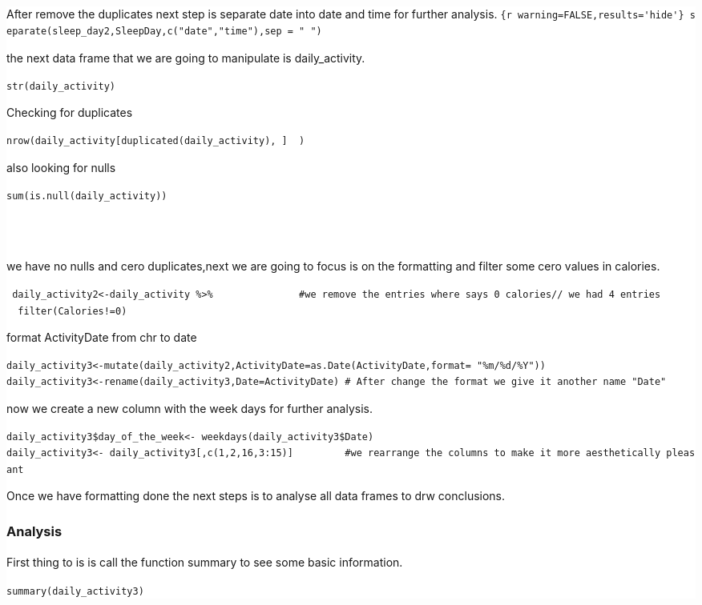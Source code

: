 After remove the duplicates next step is separate date into date and
time for further analysis.
`{r warning=FALSE,results='hide'} separate(sleep_day2,SleepDay,c("date","time"),sep = " ")`

the next data frame that we are going to manipulate is daily_activity.

``` {r}
str(daily_activity)
```

Checking for duplicates

``` {r}
nrow(daily_activity[duplicated(daily_activity), ]  )
```

also looking for nulls

``` {r}
sum(is.null(daily_activity)) 
```

<br> <br>

we have no nulls and cero duplicates,next we are going to focus is on
the formatting and filter some cero values in calories.

``` {r}
 daily_activity2<-daily_activity %>%               #we remove the entries where says 0 calories// we had 4 entries
  filter(Calories!=0)
```

format ActivityDate from chr to date

``` {r}
daily_activity3<-mutate(daily_activity2,ActivityDate=as.Date(ActivityDate,format= "%m/%d/%Y"))
daily_activity3<-rename(daily_activity3,Date=ActivityDate) # After change the format we give it another name "Date"
```

now we create a new column with the week days for further analysis.

``` {r}
daily_activity3$day_of_the_week<- weekdays(daily_activity3$Date)
daily_activity3<- daily_activity3[,c(1,2,16,3:15)]         #we rearrange the columns to make it more aesthetically pleasant  
```

Once we have formatting done the next steps is to analyse all data
frames to drw conclusions.

### Analysis

First thing to is is call the function summary to see some basic
information.

``` {r}
summary(daily_activity3)
```
